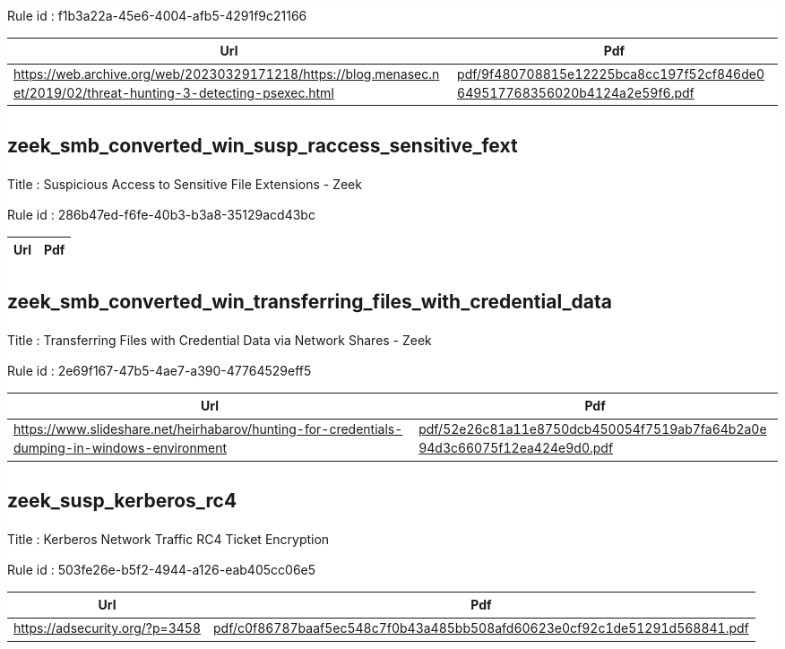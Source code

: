 Rule id : f1b3a22a-45e6-4004-afb5-4291f9c21166

| Url | Pdf |
| --- | --- |
| https://web.archive.org/web/20230329171218/https://blog.menasec.net/2019/02/threat-hunting-3-detecting-psexec.html | [pdf/9f480708815e12225bca8cc197f52cf846de0649517768356020b4124a2e59f6.pdf](pdf/9f480708815e12225bca8cc197f52cf846de0649517768356020b4124a2e59f6.pdf) |


## zeek_smb_converted_win_susp_raccess_sensitive_fext
Title : Suspicious Access to Sensitive File Extensions - Zeek

Rule id : 286b47ed-f6fe-40b3-b3a8-35129acd43bc

| Url | Pdf |
| --- | --- |


## zeek_smb_converted_win_transferring_files_with_credential_data
Title : Transferring Files with Credential Data via Network Shares - Zeek

Rule id : 2e69f167-47b5-4ae7-a390-47764529eff5

| Url | Pdf |
| --- | --- |
| https://www.slideshare.net/heirhabarov/hunting-for-credentials-dumping-in-windows-environment | [pdf/52e26c81a11e8750dcb450054f7519ab7fa64b2a0e94d3c66075f12ea424e9d0.pdf](pdf/52e26c81a11e8750dcb450054f7519ab7fa64b2a0e94d3c66075f12ea424e9d0.pdf) |


## zeek_susp_kerberos_rc4
Title : Kerberos Network Traffic RC4 Ticket Encryption

Rule id : 503fe26e-b5f2-4944-a126-eab405cc06e5

| Url | Pdf |
| --- | --- |
| https://adsecurity.org/?p=3458 | [pdf/c0f86787baaf5ec548c7f0b43a485bb508afd60623e0cf92c1de51291d568841.pdf](pdf/c0f86787baaf5ec548c7f0b43a485bb508afd60623e0cf92c1de51291d568841.pdf) |


